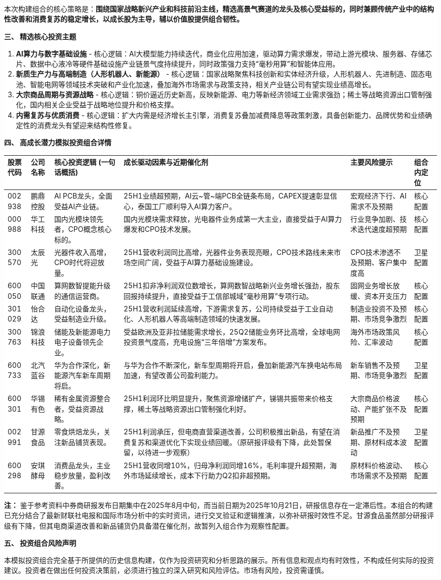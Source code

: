 本次构建组合的核心策略是：**围绕国家战略新兴产业和科技前沿主线，精选高景气赛道的龙头及核心受益标的，同时兼顾传统产业中的结构性改善和消费复苏的稳定增长，以成长股为主导，辅以价值股提供组合韧性。**

**三、 精选核心投资主题**

1.  **AI算力与数字基础设施** - 核心逻辑：AI大模型能力持续迭代，商业化应用加速，驱动算力需求爆发，带动上游光模块、服务器、存储芯片、数据中心液冷等硬件基础设施产业链景气度持续提升，同时政策强力支持“毫秒用算”和智能体应用。
2.  **新质生产力与高端制造（人形机器人、新能源）** - 核心逻辑：国家战略聚焦科技创新和实体经济升级，人形机器人、先进制造、固态电池、智能电网等领域技术突破和产业化加速，叠加海外市场需求与政策支持，相关产业链公司有望实现业绩高增长。
3.  **大宗商品周期与资源战略** - 核心逻辑：铜价逼近历史新高，反映新能源、电力等新经济领域工业需求强劲；稀土等战略资源出口管制强化，国内相关企业受益于战略地位提升和价格支撑。
4.  **内需复苏与优质消费** - 核心逻辑：扩大内需是经济增长主引擎，消费复苏叠加减费降息等政策刺激，具备创新能力、品牌优势和业绩确定性的消费龙头有望迎来结构性修复。

**四、 高成长潜力模拟投资组合详情**

| 股票代码 | 公司名称 | 核心投资逻辑 (一句话概括) | 成长驱动因素与近期催化剂                                                                                                           | 主要风险提示                       | 组合内定位 |
| :------- | :------- | :---------------------- | :--------------------------------------------------------------------------------------------------------------------------------- | :--------------------------------- | :--------- |
| 002938   | 鹏鼎控股 | AI PCB龙头，全面受益AI产业链。  | 25H1业绩超预期，AI云~管~端PCB全链条布局，CAPEX提速彰显信心，泰国工厂顺利导入AI算力客户。                                          | 宏观经济下行、AI需求不及预期       | 核心配置   |
| 000988   | 华工科技 | 国内光模块领先者，CPO概念核心标的。 | 国内光模块需求释放，光电器件业务成第一大主业，直接受益于AI算力爆发和CPO技术发展。                                                | 行业竞争加剧、技术迭代速度超预期   | 核心配置   |
| 300570   | 太辰光   | 光器件收入高增，CPO时代将迎放量。 | 25H1营收利润同比高增，光器件业务表现亮眼，CPO技术路线未来市场空间广阔，受益于AI算力基础设施建设。                                | CPO技术渗透不及预期、客户集中度高 | 卫星配置   |
| 600050   | 中国联通 | 算网数智提能升级的通信运营商。    | 25H1扣非净利润双位数增长，算网数智战略新兴业务增长强劲，股东回报持续提升，直接受益于工信部城域“毫秒用算”专项行动。           | 固网业务增长放缓、资本开支压力   | 核心配置   |
| 301029   | 怡合达   | 自动化设备龙头，受益制造业升级。  | 25H1营收利润延续高增，下游需求复苏，公司持续受益于工业自动化、人形机器人等高端制造领域的快速发展。                             | 制造业投资不及预期、市场竞争激烈   | 核心配置   |
| 300763   | 锦浪科技 | 储能及新能源电力电子设备领先企业。| 受益欧洲及亚非拉储能需求增长，25Q2储能业务环比高增，全球电网投资景气度高，充电设施“三年倍增”方案发布。                       | 海外市场政策风险、汇率波动       | 核心配置   |
| 600733   | 北汽蓝谷 | 华为合作深化，新能源汽车新车周期将启。 | 与华为合作不断深化，新车型周期将开启，叠加新能源汽车换电站布局加速，有望改善公司盈利能力。                                   | 新车销售不及预期、市场竞争激烈     | 卫星配置   |
| 600301   | 华锡有色 | 稀有金属资源整合者，受益资源战略。| 25H1利润环比明显提升，聚焦资源增储扩产，锑锡共振带来价格支撑，稀土等战略资源出口管制强化利好。                             | 大宗商品价格波动、产能扩张不及预期 | 核心配置   |
| 002991   | 甘源食品 | 零食烘焙龙头，关注新品铺货表现。 | 25H1利润承压，但电商直营渠道改善，公司积极推出新品，有望在消费复苏和渠道优化下实现业绩回暖。（原研报评级有下降，此处暂保留，以待进一步观察） | 新品推广不及预期、原材料成本波动 | 卫星配置   |
| 600298   | 安琪酵母 | 消费品龙头，主业稳步放量，盈利改善。 | 25H1营收同增10%，归母净利润同增16%，毛利率提升超预期，海外市场延续增长，成本下行助力Q2扣非超预期。                       | 原材料价格波动、市场需求不及预期 | 核心配置   |

**注：** 鉴于参考资料中券商研报发布日期集中在2025年8月中旬，而当前日期为2025年10月21日，研报信息存在一定滞后性。本组合的构建已充分结合了最新财联社电报和国际市场分析中的实时资讯，进行交叉验证和逻辑推演，以弥补研报时效性不足。甘源食品虽然部分研报评级有下降，但其电商渠道改善和新品铺货仍具备潜在催化剂，故暂列入组合作为观察性配置。

**五、 投资组合风险声明**

本模拟投资组合完全基于所提供的历史信息构建，仅作为投资研究和分析思路的展示。所有信息和观点均有时效性，不构成任何实际的投资建议。投资者在做出任何投资决策前，必须进行独立的深入研究和风险评估。市场有风险，投资需谨慎。